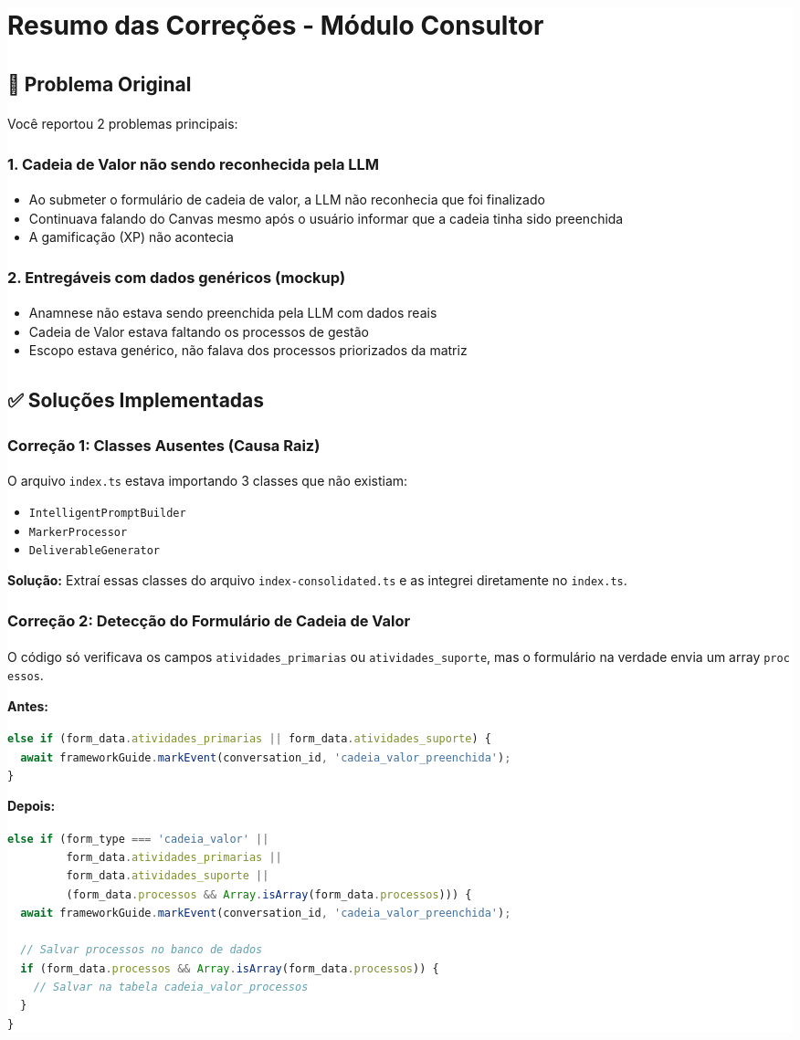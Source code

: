 # Resumo das Correções - Módulo Consultor

## 🎯 Problema Original

Você reportou 2 problemas principais:

### 1. Cadeia de Valor não sendo reconhecida pela LLM
- Ao submeter o formulário de cadeia de valor, a LLM não reconhecia que foi finalizado
- Continuava falando do Canvas mesmo após o usuário informar que a cadeia tinha sido preenchida
- A gamificação (XP) não acontecia

### 2. Entregáveis com dados genéricos (mockup)
- Anamnese não estava sendo preenchida pela LLM com dados reais
- Cadeia de Valor estava faltando os processos de gestão
- Escopo estava genérico, não falava dos processos priorizados da matriz

## ✅ Soluções Implementadas

### Correção 1: Classes Ausentes (Causa Raiz)
O arquivo `index.ts` estava importando 3 classes que não existiam:
- `IntelligentPromptBuilder`
- `MarkerProcessor`
- `DeliverableGenerator`

**Solução:** Extraí essas classes do arquivo `index-consolidated.ts` e as integrei diretamente no `index.ts`.

### Correção 2: Detecção do Formulário de Cadeia de Valor
O código só verificava os campos `atividades_primarias` ou `atividades_suporte`, mas o formulário na verdade envia um array `processos`.

**Antes:**
```typescript
else if (form_data.atividades_primarias || form_data.atividades_suporte) {
  await frameworkGuide.markEvent(conversation_id, 'cadeia_valor_preenchida');
}
```

**Depois:**
```typescript
else if (form_type === 'cadeia_valor' || 
         form_data.atividades_primarias || 
         form_data.atividades_suporte || 
         (form_data.processos && Array.isArray(form_data.processos))) {
  await frameworkGuide.markEvent(conversation_id, 'cadeia_valor_preenchida');
  
  // Salvar processos no banco de dados
  if (form_data.processos && Array.isArray(form_data.processos)) {
    // Salvar na tabela cadeia_valor_processos
  }
}
```
